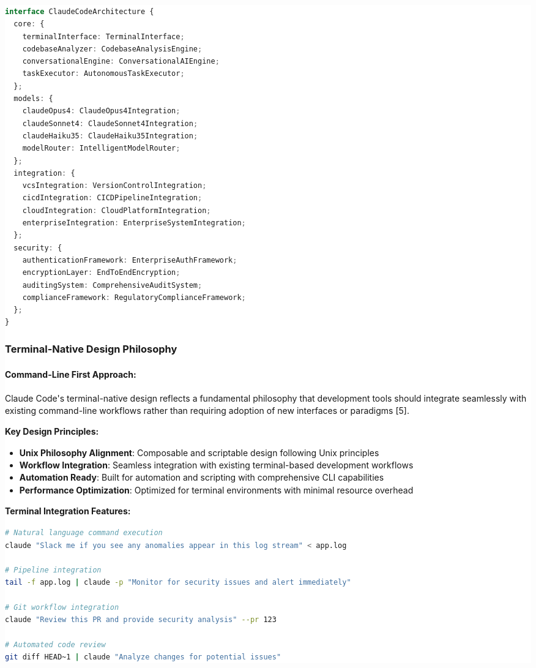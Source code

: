 ```typescript
interface ClaudeCodeArchitecture {
  core: {
    terminalInterface: TerminalInterface;
    codebaseAnalyzer: CodebaseAnalysisEngine;
    conversationalEngine: ConversationalAIEngine;
    taskExecutor: AutonomousTaskExecutor;
  };
  models: {
    claudeOpus4: ClaudeOpus4Integration;
    claudeSonnet4: ClaudeSonnet4Integration;
    claudeHaiku35: ClaudeHaiku35Integration;
    modelRouter: IntelligentModelRouter;
  };
  integration: {
    vcsIntegration: VersionControlIntegration;
    cicdIntegration: CICDPipelineIntegration;
    cloudIntegration: CloudPlatformIntegration;
    enterpriseIntegration: EnterpriseSystemIntegration;
  };
  security: {
    authenticationFramework: EnterpriseAuthFramework;
    encryptionLayer: EndToEndEncryption;
    auditingSystem: ComprehensiveAuditSystem;
    complianceFramework: RegulatoryComplianceFramework;
  };
}
```

### Terminal-Native Design Philosophy

#### Command-Line First Approach:
Claude Code's terminal-native design reflects a fundamental philosophy that development tools should integrate seamlessly with existing command-line workflows rather than requiring adoption of new interfaces or paradigms [5].

**Key Design Principles:**
- **Unix Philosophy Alignment**: Composable and scriptable design following Unix principles
- **Workflow Integration**: Seamless integration with existing terminal-based development workflows
- **Automation Ready**: Built for automation and scripting with comprehensive CLI capabilities
- **Performance Optimization**: Optimized for terminal environments with minimal resource overhead

**Terminal Integration Features:**
```bash
# Natural language command execution
claude "Slack me if you see any anomalies appear in this log stream" < app.log

# Pipeline integration
tail -f app.log | claude -p "Monitor for security issues and alert immediately"

# Git workflow integration
claude "Review this PR and provide security analysis" --pr 123

# Automated code review
git diff HEAD~1 | claude "Analyze changes for potential issues"
```
